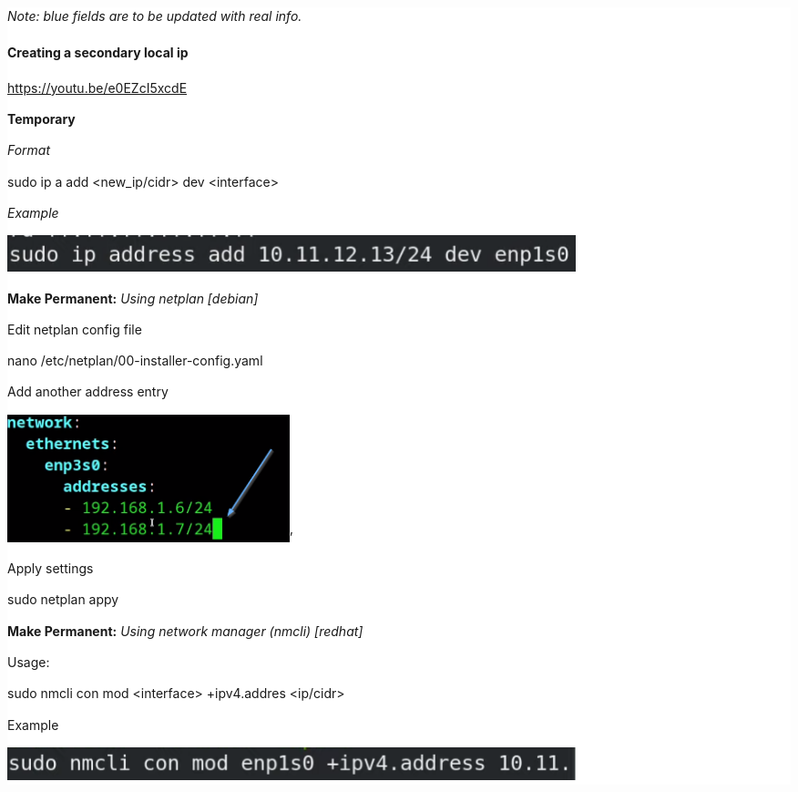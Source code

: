 *Note: blue fields are to be updated with real info.*

#### Creating a secondary local ip

<https://youtu.be/e0EZcI5xcdE>

**Temporary**

*Format*

sudo ip a add \<new_ip/cidr\> dev \<interface\>

*Example*

<img src="./media/image134.png" style="width:6.5in;height:0.41667in" />

**Make Permanent:** *Using netplan \[debian\]*

Edit netplan config file

nano /etc/netplan/00-installer-config.yaml

Add another address entry

<img src="./media/image135.png" style="width:3.22723in;height:1.45846in"
alt="A screen shot of a computer Description automatically generated with low confidence" />’

Apply settings

sudo netplan appy

**Make Permanent:** *Using network manager (nmcli) \[redhat\]*

Usage:

sudo nmcli con mod \<interface\> +ipv4.addres \<ip/cidr\>

Example

<img src="./media/image136.png" style="width:6.5in;height:0.37292in" />
